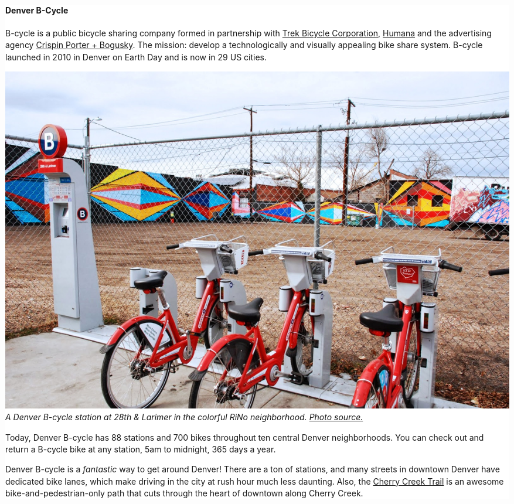 #### Denver B-Cycle

B-cycle is a public bicycle sharing company formed in partnership with [Trek Bicycle Corporation](https://en.wikipedia.org/wiki/Trek_Bicycle_Corporation), [Humana](https://en.wikipedia.org/wiki/Humana) and the advertising agency [Crispin Porter + Bogusky](https://en.wikipedia.org/wiki/Crispin_Porter_%2B_Bogusky). The mission: develop a technologically and visually appealing bike share system. B-cycle launched in 2010 in Denver on Earth Day and is now in 29 US cities.

_![larimer-b-cycle2x.jpg](../assets/larimer-b-cycle2x.jpg)A Denver B-cycle station at 28th & Larimer in the colorful RiNo neighborhood._ [_Photo source._](https://www.r4bb1t.com/2014/01/photos-of-larimer-businesses-rino.html)

Today, Denver B-cycle has 88 stations and 700 bikes throughout ten central Denver neighborhoods. You can check out and return a B-cycle bike at any station, 5am to midnight, 365 days a year.

Denver B-cycle is a _fantastic_ way to get around Denver! There are a ton of stations, and many streets in downtown Denver have dedicated bike lanes, which make driving in the city at rush hour much less daunting. Also, the [Cherry Creek Trail](https://www.walkridecolorado.com/denver-metro-single-trails/cherry-creek-trail-downtown-denver-to-parker) is an awesome bike-and-pedestrian-only path that cuts through the heart of downtown along Cherry Creek.
